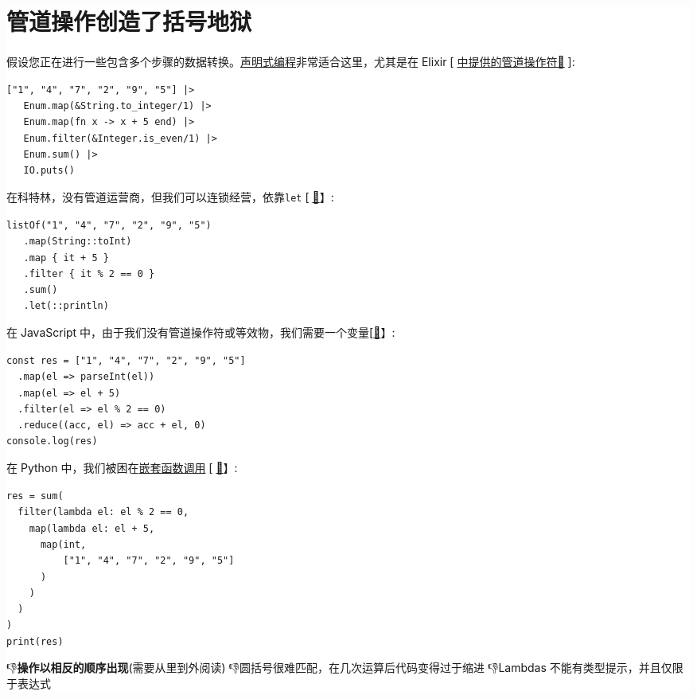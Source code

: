 # 管道操作创造了括号地狱

假设您正在进行一些包含多个步骤的数据转换。[声明式编程](https://www.freecodecamp.org/news/an-introduction-to-programming-paradigms#declarative-programming)非常适合这里，尤其是在 Elixir [ [中提供的管道操作符🚀](https://replit.com/@LusSoares1/AnnualStrangeBackslash#main.exs) ]:

```
["1", "4", "7", "2", "9", "5"] |>
   Enum.map(&String.to_integer/1) |>
   Enum.map(fn x -> x + 5 end) |>
   Enum.filter(&Integer.is_even/1) |>
   Enum.sum() |>
   IO.puts()
```

在科特林，没有管道运营商，但我们可以连锁经营，依靠`let` [ [🚀](https://replit.com/@LusSoares1/CornyBaggyTruetype#main.kt)】:

```
listOf("1", "4", "7", "2", "9", "5")
   .map(String::toInt)
   .map { it + 5 }
   .filter { it % 2 == 0 }
   .sum()
   .let(::println)
```

在 JavaScript 中，由于我们没有管道操作符或等效物，我们需要一个变量[[🚀](https://replit.com/@LusSoares1/PleasingFragrantSquare#index.js)】:

```
const res = ["1", "4", "7", "2", "9", "5"]
  .map(el => parseInt(el))
  .map(el => el + 5)
  .filter(el => el % 2 == 0)
  .reduce((acc, el) => acc + el, 0)
console.log(res)
```

在 Python 中，我们被困在[嵌套函数调用](https://www.reddit.com/r/ProgrammerHumor/comments/27yykv/indent_hadouken/) [ [🚀](https://replit.com/@LusSoares1/python-ops?v=1#main.py)】:

```
res = sum(
  filter(lambda el: el % 2 == 0,
    map(lambda el: el + 5,
      map(int, 
          ["1", "4", "7", "2", "9", "5"]
      )
    )
  )
)
print(res)
```

👎**操作以相反的顺序出现**(需要从里到外阅读)
👎圆括号很难匹配，在几次运算后代码变得过于缩进
👎Lambdas 不能有类型提示，并且仅限于表达式
